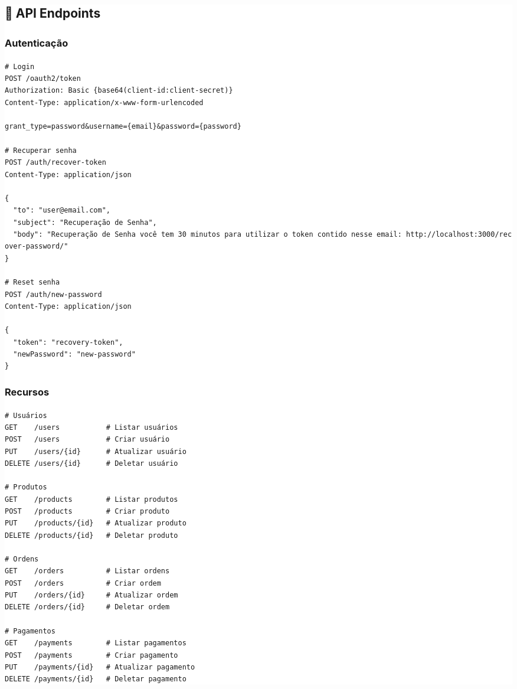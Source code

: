 ## 🔗 API Endpoints

### Autenticação
```http
# Login
POST /oauth2/token
Authorization: Basic {base64(client-id:client-secret)}
Content-Type: application/x-www-form-urlencoded

grant_type=password&username={email}&password={password}

# Recuperar senha
POST /auth/recover-token
Content-Type: application/json

{
  "to": "user@email.com",
  "subject": "Recuperação de Senha",
  "body": "Recuperação de Senha você tem 30 minutos para utilizar o token contido nesse email: http://localhost:3000/recover-password/"
}

# Reset senha
POST /auth/new-password
Content-Type: application/json

{
  "token": "recovery-token",
  "newPassword": "new-password"
}
```

### Recursos
```http
# Usuários
GET    /users           # Listar usuários
POST   /users           # Criar usuário
PUT    /users/{id}      # Atualizar usuário
DELETE /users/{id}      # Deletar usuário

# Produtos
GET    /products        # Listar produtos
POST   /products        # Criar produto
PUT    /products/{id}   # Atualizar produto
DELETE /products/{id}   # Deletar produto

# Ordens
GET    /orders          # Listar ordens
POST   /orders          # Criar ordem
PUT    /orders/{id}     # Atualizar ordem
DELETE /orders/{id}     # Deletar ordem

# Pagamentos
GET    /payments        # Listar pagamentos
POST   /payments        # Criar pagamento
PUT    /payments/{id}   # Atualizar pagamento
DELETE /payments/{id}   # Deletar pagamento
```
